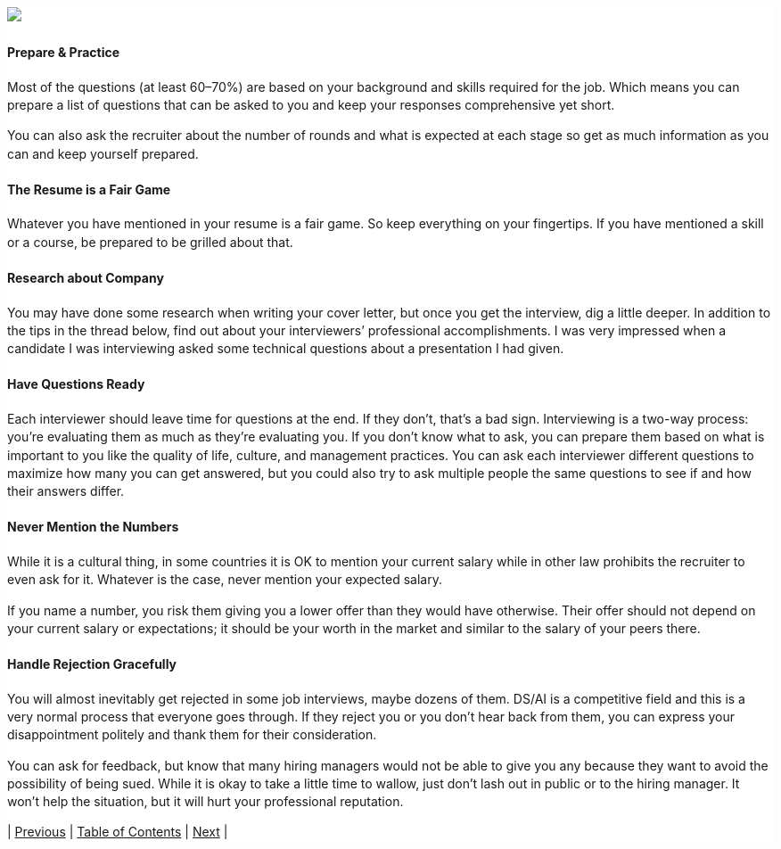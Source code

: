 ![](https://cdn-images-1.medium.com/max/800/1*rvCXltfo303ejZUemaczPw.jpeg)

#### **Prepare & Practice**

Most of the questions (at least 60–70%) are based on your background and skills required for the job. Which means you can prepare a list of questions that can be asked to you and keep your responses comprehensive yet short.

You can also ask the recruiter about the number of rounds and what is expected at each stage so get as much information as you can and keep yourself prepared.

#### **The Resume is a Fair Game**

Whatever you have mentioned in your resume is a fair game. So keep everything on your fingertips. If you have mentioned a skill or a course, be prepared to be grilled about that.

#### **Research about Company**

You may have done some research when writing your cover letter, but once you get the interview, dig a little deeper. In addition to the tips in the thread below, find out about your interviewers’ professional accomplishments. I was very impressed when a candidate I was interviewing asked some technical questions about a presentation I had given.

#### **Have Questions Ready**

Each interviewer should leave time for questions at the end. If they don’t, that’s a bad sign. Interviewing is a two-way process: you’re evaluating them as much as they’re evaluating you. If you don’t know what to ask, you can prepare them based on what is important to you like the quality of life, culture, and management practices. You can ask each interviewer different questions to maximize how many you can get answered, but you could also try to ask multiple people the same questions to see if and how their answers differ.

#### **Never Mention the Numbers**

While it is a cultural thing, in some countries it is OK to mention your current salary while in other law prohibits the recruiter to even ask for it. Whatever is the case, never mention your expected salary.

If you name a number, you risk them giving you a lower offer than they would have otherwise. Their offer should not depend on your current salary or expectations; it should be your worth in the market and similar to the salary of your peers there.

#### **Handle Rejection Gracefully**

You will almost inevitably get rejected in some job interviews, maybe dozens of them. DS/AI is a competitive field and this is a very normal process that everyone goes through. If they reject you or you don’t hear back from them, you can express your disappointment politely and thank them for their consideration.

You can ask for feedback, but know that many hiring managers would not be able to give you any because they want to avoid the possibility of being sued. While it is okay to take a little time to wallow, just don’t lash out in public or to the hiring manager. It won’t help the situation, but it will hurt your professional reputation.


| [Previous](https://ankit-rathi.github.io/dsai-ssh/building-your-portfolio/)  | [Table of Contents](https://ankit-rathi.github.io/dsai-ssh/) | [Next](https://ankit-rathi.github.io/dsai-ssh/making-career-future-proof/)  |
